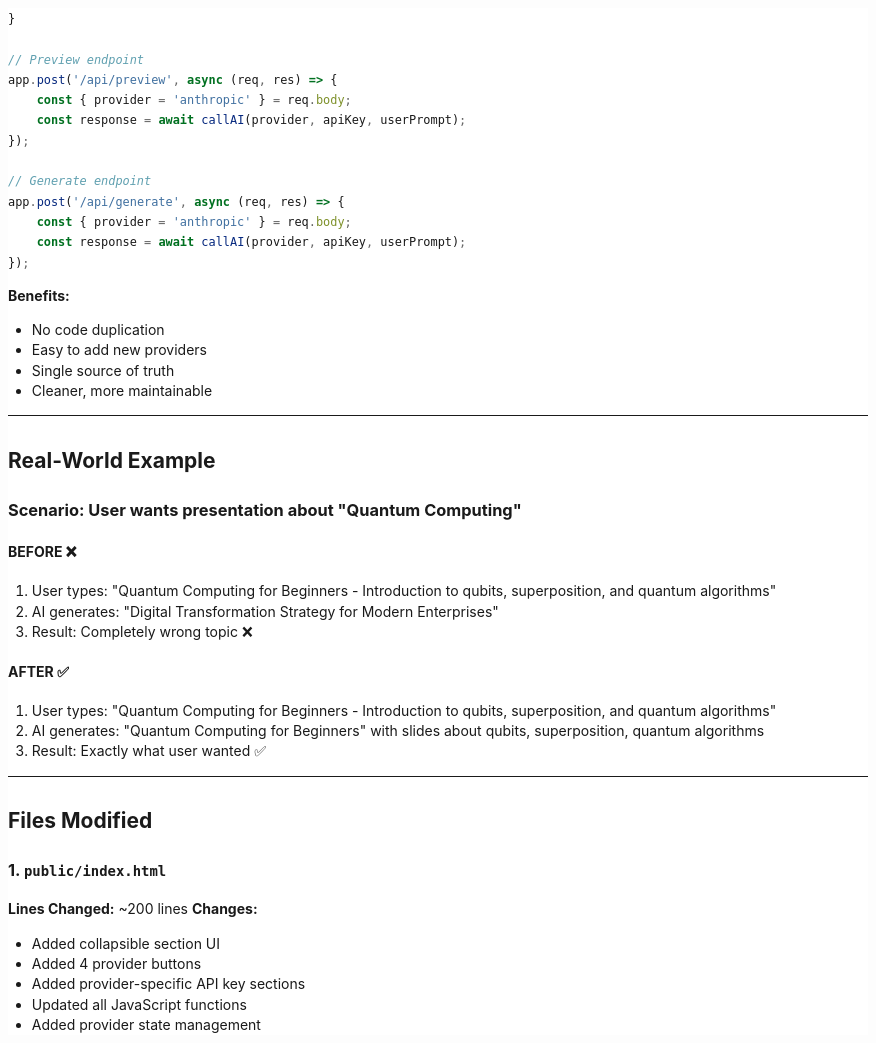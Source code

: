 ```javascript
}

// Preview endpoint
app.post('/api/preview', async (req, res) => {
    const { provider = 'anthropic' } = req.body;
    const response = await callAI(provider, apiKey, userPrompt);
});

// Generate endpoint
app.post('/api/generate', async (req, res) => {
    const { provider = 'anthropic' } = req.body;
    const response = await callAI(provider, apiKey, userPrompt);
});
```
**Benefits:**
- No code duplication
- Easy to add new providers
- Single source of truth
- Cleaner, more maintainable

---

## Real-World Example

### Scenario: User wants presentation about "Quantum Computing"

#### BEFORE ❌
1. User types: "Quantum Computing for Beginners - Introduction to qubits, superposition, and quantum algorithms"
2. AI generates: "Digital Transformation Strategy for Modern Enterprises" 
3. Result: Completely wrong topic ❌

#### AFTER ✅  
1. User types: "Quantum Computing for Beginners - Introduction to qubits, superposition, and quantum algorithms"
2. AI generates: "Quantum Computing for Beginners" with slides about qubits, superposition, quantum algorithms
3. Result: Exactly what user wanted ✅

---

## Files Modified

### 1. `public/index.html`
**Lines Changed:** ~200 lines
**Changes:**
- Added collapsible section UI
- Added 4 provider buttons
- Added provider-specific API key sections
- Updated all JavaScript functions
- Added provider state management
